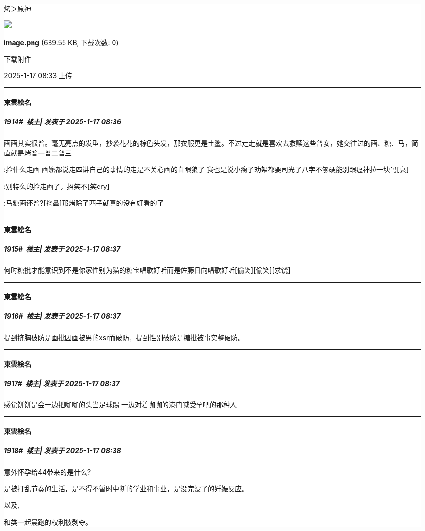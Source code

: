 烤＞原神

<img src="https://img.saraba1st.com/forum/202501/17/083352nq4qvrq4z4qq4msu.png" referrerpolicy="no-referrer">

<strong>image.png</strong> (639.55 KB, 下载次数: 0)

下载附件

2025-1-17 08:33 上传

*****

####  東雲絵名  
##### 1914#         楼主| 发表于 2025-1-17 08:36

画画其实很普。毫无亮点的发型，抄袭花花的棕色头发，那衣服更是土鳖。不过走走就是喜欢去救赎这些普女，她交往过的画、糖、马，简直就是烤普一普二普三 ​​​

:捡什么走画 画嬤都说走四讲自己的事情的走是不关心画的白眼狼了 我也是说小瘸子劝架都要司光了八字不够硬能别跟瘟神拉一块吗[衰]

:别特么的捡走画了，招笑不[笑cry]

:马糖画还普?[挖鼻]那烤除了西子就真的没有好看的了

*****

####  東雲絵名  
##### 1915#         楼主| 发表于 2025-1-17 08:37

何时糖批才能意识到不是你家性别为猫的糖宝唱歌好听而是佐藤日向唱歌好听[偷笑][偷笑][求饶]

*****

####  東雲絵名  
##### 1916#         楼主| 发表于 2025-1-17 08:37

提到挤胸破防是画批因画被男的xsr而破防，提到性别破防是糖批被事实整破防。

*****

####  東雲絵名  
##### 1917#         楼主| 发表于 2025-1-17 08:37

感觉饼饼是会一边把咖咖的头当足球踢 一边对着咖咖的港门喊受孕吧的那种人 ​


*****

####  東雲絵名  
##### 1918#         楼主| 发表于 2025-1-17 08:38

意外怀孕给44带来的是什么?

是被打乱节奏的生活，是不得不暂时中断的学业和事业，是没完没了的妊娠反应。

以及,

和类一起晨跑的权利被剥夺。
